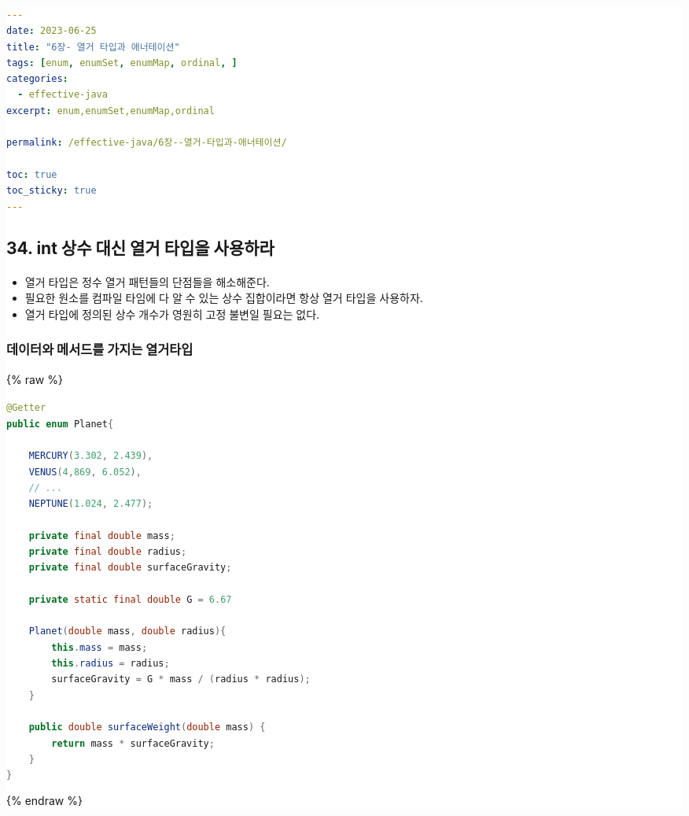 ```yaml
---
date: 2023-06-25
title: "6장- 열거 타입과 애너테이션"
tags: [enum, enumSet, enumMap, ordinal, ]
categories:
  - effective-java
excerpt: enum,enumSet,enumMap,ordinal

permalink: /effective-java/6장--열거-타입과-애너테이션/

toc: true
toc_sticky: true
---
```



## 34. int 상수 대신 열거 타입을 사용하라

- 열거 타입은 정수 열거 패턴들의 단점들을 해소해준다.
- 필요한 원소를 컴파일 타임에 다 알 수 있는 상수 집합이라면 항상 열거 타입을 사용하자.
- 열거 타입에 정의된 상수 개수가 영원히 고정 불변일 필요는 없다.

### 데이터와 메서드를 가지는 열거타입
{% raw %}

```java
@Getter
public enum Planet{

	MERCURY(3.302, 2.439),
	VENUS(4,869, 6.052),
	// ...
	NEPTUNE(1.024, 2.477);

	private final double mass;
	private final double radius;
	private final double surfaceGravity;

	private static final double G = 6.67

	Planet(double mass, double radius){
		this.mass = mass;
		this.radius = radius;
		surfaceGravity = G * mass / (radius * radius);
	}

	public double surfaceWeight(double mass) {
		return mass * surfaceGravity;
	}
}
```
{% endraw %}

